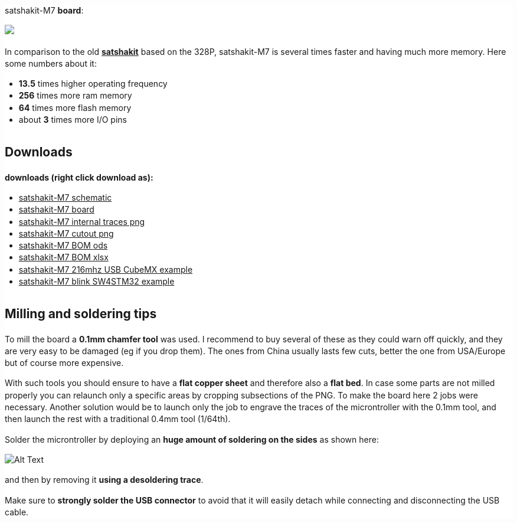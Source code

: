 satshakit-M7 **board**:

<img src="media/satshakit-M7-board.png" width="100%">

In comparison to the old **[satshakit](https://github.com/satshakit/satshakit)** based on the 328P, satshakit-M7 is several times faster and having much more memory. Here some numbers about it:

- **13.5** times higher operating frequency
- **256** times more ram memory
- **64** times more flash memory
- about **3** times more I/O pins 

Downloads
--

**downloads (right click download as):**

- [satshakit-M7 schematic](https://github.com/satshakit/satshakit-M7/raw/master/eagle/satshakit-M7/satshakit-M7.sch)
- [satshakit-M7 board](https://github.com/satshakit/satshakit-M7/raw/master/eagle/satshakit-M7/satshakit-M7.brd)
- [satshakit-M7 internal traces png](https://github.com/satshakit/satshakit-M7/raw/master/media/satshakit-M7-internal.png)
- [satshakit-M7 cutout png](https://github.com/satshakit/satshakit-M7/raw/master/media/satshakit-M7-cutout.png)
- [satshakit-M7 BOM ods](https://github.com/satshakit/satshakit-M7/raw/master/docs/satshakit-M7-BOM.ods)
- [satshakit-M7 BOM xlsx](https://github.com/satshakit/satshakit-M7/raw/master/docs/satshakit-M7-BOM.xlsx)
- [satshakit-M7 216mhz USB CubeMX example](https://github.com/satshakit/satshakit-M7/raw/master/examples/satshakit-M7-usb-216mhz.zip)
- [satshakit-M7 blink SW4STM32 example](https://github.com/satshakit/satshakit-M7/raw/master/examples/test_blink.zip)

Milling and soldering tips
--

To mill the board a **0.1mm chamfer tool** was used. I recommend to buy several of these as they could warn off  quickly, and they are very easy to be damaged (eg if you drop them). The ones from China usually lasts few cuts, better the one from USA/Europe but of course more expensive.

With such tools you should ensure to have a **flat copper sheet** and therefore also a **flat bed**. In case some parts are not milled properly you can relaunch only a specific areas by cropping subsections of the PNG. To make the board here 2 jobs were necessary. Another solution would be to launch only the job to engrave the traces of the microntroller with the 0.1mm tool, and then launch the rest with a traditional 0.4mm tool (1/64th).

Solder the microntroller by deploying an **huge amount of soldering on the sides** as shown here:

![Alt Text](media/soldering.gif)

and then by removing it **using a desoldering trace**.

Make sure to **strongly solder the USB connector** to avoid that it will easily detach while connecting and disconnecting the USB cable.
